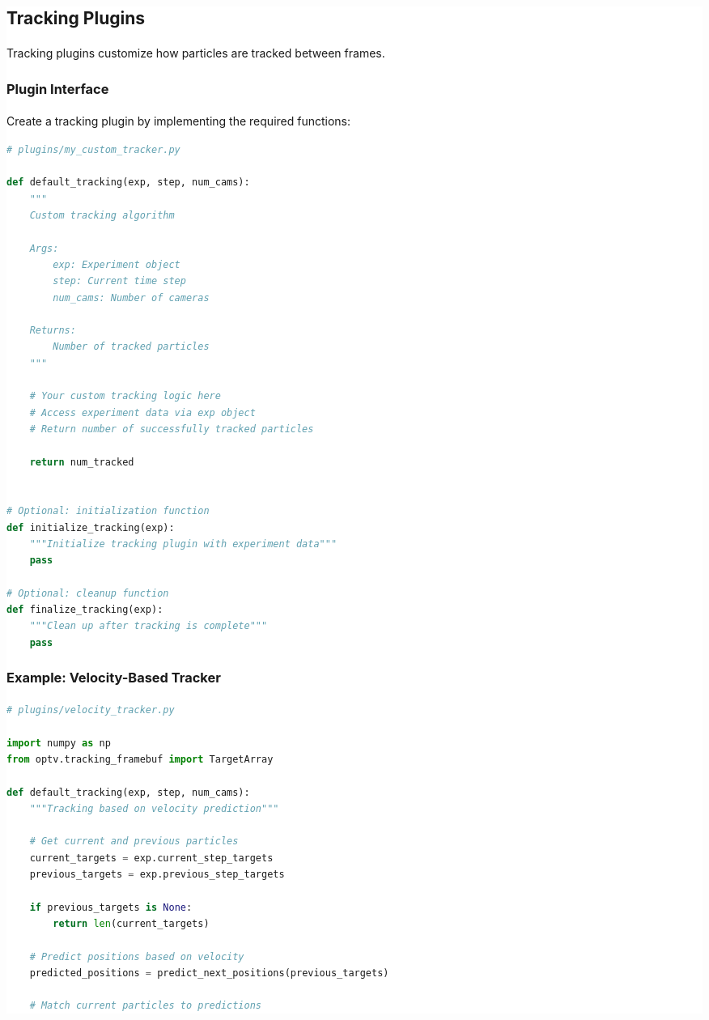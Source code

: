 ## Tracking Plugins

Tracking plugins customize how particles are tracked between frames.

### Plugin Interface

Create a tracking plugin by implementing the required functions:

```python
# plugins/my_custom_tracker.py

def default_tracking(exp, step, num_cams):
    """
    Custom tracking algorithm
    
    Args:
        exp: Experiment object
        step: Current time step
        num_cams: Number of cameras
        
    Returns:
        Number of tracked particles
    """
    
    # Your custom tracking logic here
    # Access experiment data via exp object
    # Return number of successfully tracked particles
    
    return num_tracked


# Optional: initialization function
def initialize_tracking(exp):
    """Initialize tracking plugin with experiment data"""
    pass

# Optional: cleanup function  
def finalize_tracking(exp):
    """Clean up after tracking is complete"""
    pass
```

### Example: Velocity-Based Tracker

```python
# plugins/velocity_tracker.py

import numpy as np
from optv.tracking_framebuf import TargetArray

def default_tracking(exp, step, num_cams):
    """Tracking based on velocity prediction"""
    
    # Get current and previous particles
    current_targets = exp.current_step_targets
    previous_targets = exp.previous_step_targets
    
    if previous_targets is None:
        return len(current_targets)
    
    # Predict positions based on velocity
    predicted_positions = predict_next_positions(previous_targets)
    
    # Match current particles to predictions
```
